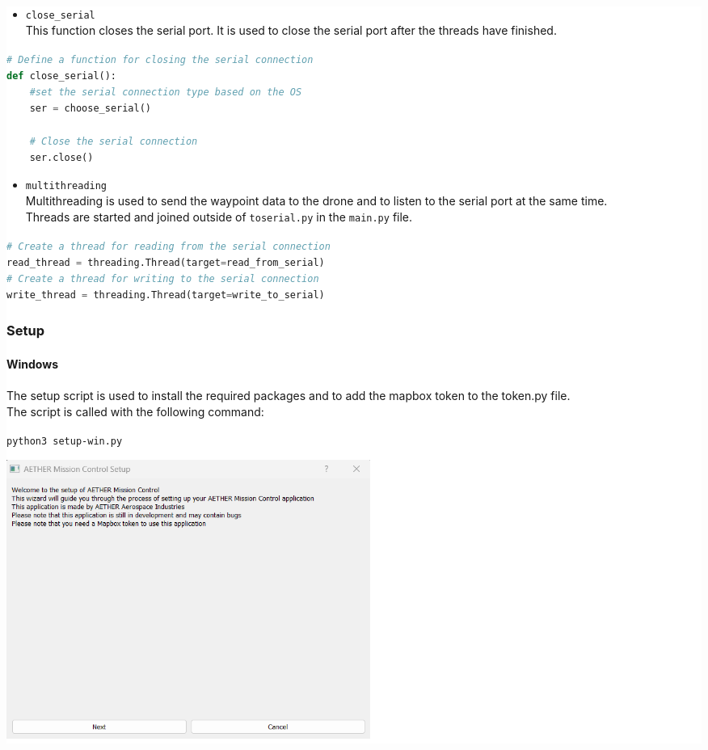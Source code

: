 - `close_serial`<br>
This function closes the serial port. It is used to close the serial port after the threads have finished. <br>
```Python
# Define a function for closing the serial connection
def close_serial():
    #set the serial connection type based on the OS
    ser = choose_serial()

    # Close the serial connection
    ser.close()
```

- `multithreading`<br>
Multithreading is used to send the waypoint data to the drone and to listen to the serial port at the same time. <br>
Threads are started and joined outside of `toserial.py` in the `main.py` file. <br>
```Python
# Create a thread for reading from the serial connection
read_thread = threading.Thread(target=read_from_serial)
# Create a thread for writing to the serial connection
write_thread = threading.Thread(target=write_to_serial)
```

### Setup ###
#### Windows ####
The setup script is used to install the required packages and to add the mapbox token to the token.py file. <br>
The script is called with the following command:
```bash
python3 setup-win.py
```

<img src="Installer-start.png" width="450">
